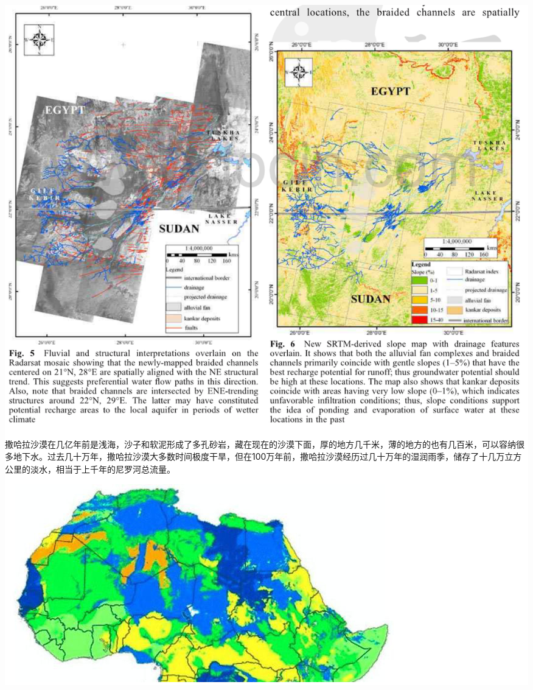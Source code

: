 ![](images/btnews/0101_0200/0176/media/image27.png)

撒哈拉沙漠在几亿年前是浅海，沙子和软泥形成了多孔砂岩，藏在现在的沙漠下面，厚的地方几千米，薄的地方的也有几百米，可以容纳很多地下水。过去几十万年，撒哈拉沙漠大多数时间极度干旱，但在100万年前，撒哈拉沙漠经历过几十万年的湿润雨季，储存了十几万立方公里的淡水，相当于上千年的尼罗河总流量。

![](images/btnews/0101_0200/0176/media/image28.jpeg)
